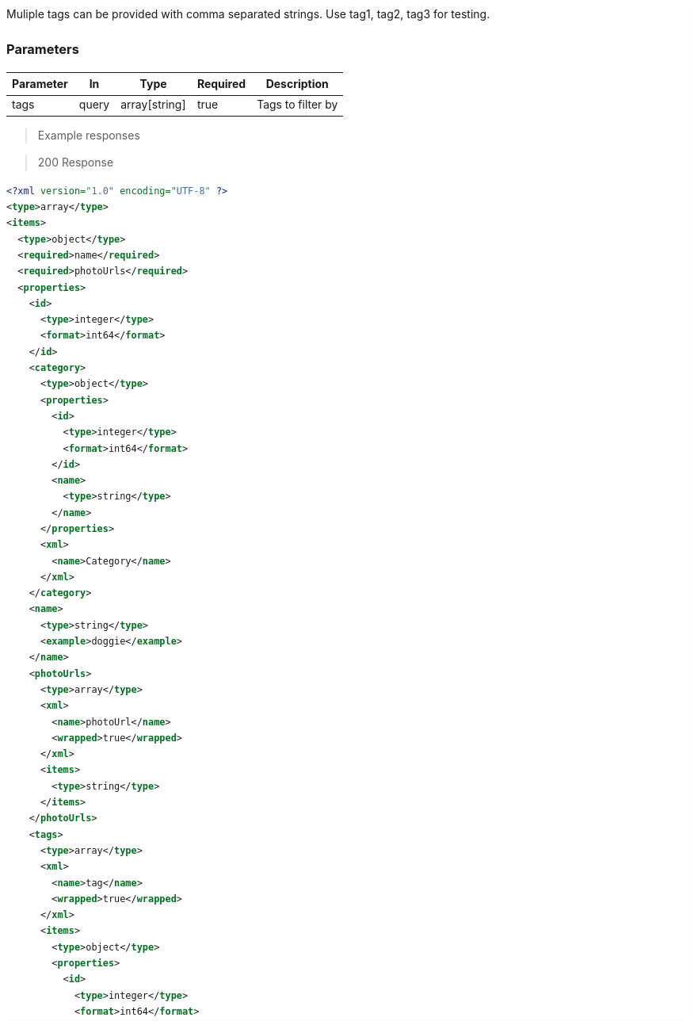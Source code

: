 Muliple tags can be provided with comma separated strings. Use tag1, tag2, tag3 for testing.

<h3 id="findpetsbytags-parameters">Parameters</h3>

|Parameter|In|Type|Required|Description|
|---|---|---|---|---|
|tags|query|array[string]|true|Tags to filter by|

> Example responses

> 200 Response

```xml
<?xml version="1.0" encoding="UTF-8" ?>
<type>array</type>
<items>
  <type>object</type>
  <required>name</required>
  <required>photoUrls</required>
  <properties>
    <id>
      <type>integer</type>
      <format>int64</format>
    </id>
    <category>
      <type>object</type>
      <properties>
        <id>
          <type>integer</type>
          <format>int64</format>
        </id>
        <name>
          <type>string</type>
        </name>
      </properties>
      <xml>
        <name>Category</name>
      </xml>
    </category>
    <name>
      <type>string</type>
      <example>doggie</example>
    </name>
    <photoUrls>
      <type>array</type>
      <xml>
        <name>photoUrl</name>
        <wrapped>true</wrapped>
      </xml>
      <items>
        <type>string</type>
      </items>
    </photoUrls>
    <tags>
      <type>array</type>
      <xml>
        <name>tag</name>
        <wrapped>true</wrapped>
      </xml>
      <items>
        <type>object</type>
        <properties>
          <id>
            <type>integer</type>
            <format>int64</format>
```